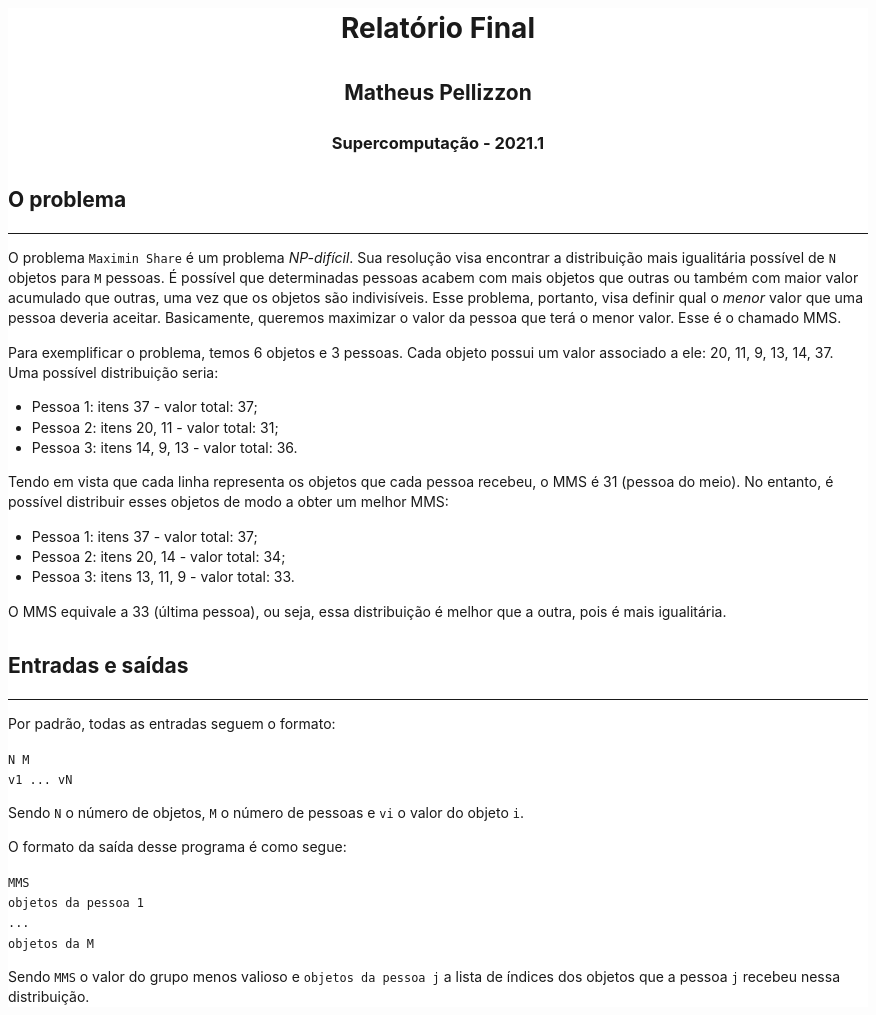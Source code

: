 <h1 align="center"> Relatório Final </h1>

<h2 align="center"> Matheus Pellizzon </h2>

<h3 align="center"> Supercomputação - 2021.1 </h3>

## **O problema**

---

O problema `Maximin Share` é um problema *NP-difícil*. Sua resolução visa encontrar a distribuição mais igualitária possível de `N` objetos para `M` pessoas. É possível que determinadas pessoas acabem com mais objetos que outras ou também com maior valor acumulado que outras, uma vez que os objetos são indivisíveis. Esse problema, portanto, visa definir qual o *menor* valor que uma pessoa deveria aceitar. Basicamente, queremos maximizar o valor da pessoa que terá o menor valor. Esse é o chamado MMS.

Para exemplificar o problema, temos 6 objetos e 3 pessoas. Cada objeto possui um valor associado a ele: 20, 11, 9, 13, 14, 37. Uma possível distribuição seria:

- Pessoa 1: itens 37 - valor total: 37;
- Pessoa 2: itens 20, 11 - valor total: 31;
- Pessoa 3: itens 14,  9, 13 - valor total: 36.

Tendo em vista que cada linha representa os objetos que cada pessoa recebeu, o MMS é 31 (pessoa do meio). No entanto, é possível distribuir esses objetos de modo a obter um melhor MMS: 

- Pessoa 1: itens 37 - valor total: 37;
- Pessoa 2: itens 20, 14 - valor total: 34;
- Pessoa 3: itens 13,  11, 9 - valor total: 33.

O MMS equivale a 33 (última pessoa), ou seja, essa distribuição é melhor que a outra, pois é mais igualitária.

## **Entradas e saídas**
---

Por padrão, todas as entradas seguem o formato:

```
N M
v1 ... vN
```

Sendo `N` o número de objetos, `M` o número de pessoas e `vi` o valor do objeto `i`.

O formato da saída desse programa é como segue:

```
MMS
objetos da pessoa 1
...
objetos da M
```

Sendo `MMS` o valor do grupo menos valioso e `objetos da pessoa j` a lista de índices dos objetos que a pessoa `j` recebeu nessa distribuição.
